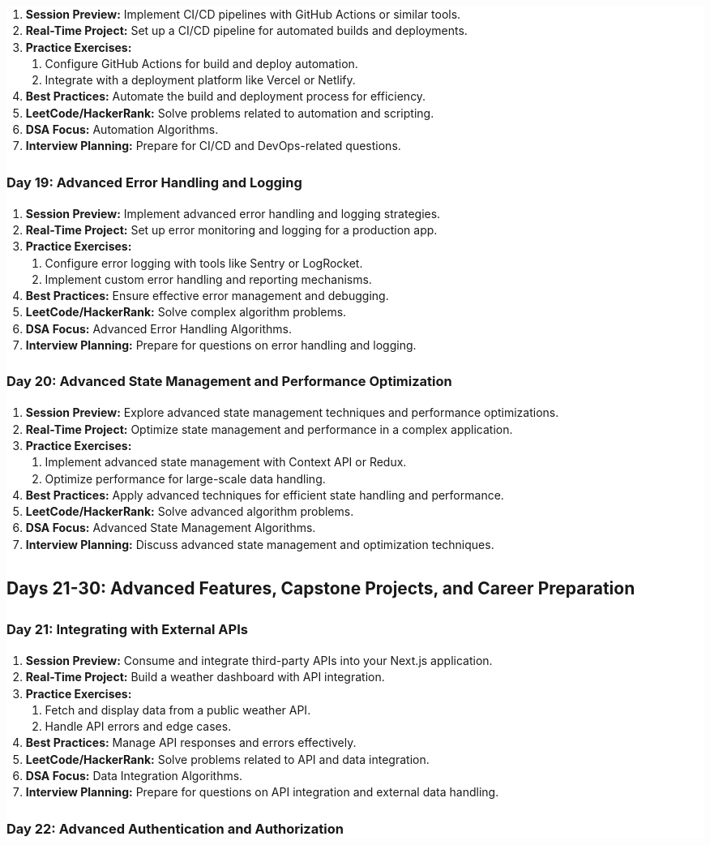 1. **Session Preview:** Implement CI/CD pipelines with GitHub Actions or similar tools.
1. **Real-Time Project:** Set up a CI/CD pipeline for automated builds and deployments.
1. **Practice Exercises:** 
   1. Configure GitHub Actions for build and deploy automation.
   1. Integrate with a deployment platform like Vercel or Netlify.
1. **Best Practices:** Automate the build and deployment process for efficiency.
1. **LeetCode/HackerRank:** Solve problems related to automation and scripting.
1. **DSA Focus:** Automation Algorithms.
1. **Interview Planning:** Prepare for CI/CD and DevOps-related questions.

### Day 19: Advanced Error Handling and Logging

1. **Session Preview:** Implement advanced error handling and logging strategies.
1. **Real-Time Project:** Set up error monitoring and logging for a production app.
1. **Practice Exercises:** 
   1. Configure error logging with tools like Sentry or LogRocket.
   1. Implement custom error handling and reporting mechanisms.
1. **Best Practices:** Ensure effective error management and debugging.
1. **LeetCode/HackerRank:** Solve complex algorithm problems.
1. **DSA Focus:** Advanced Error Handling Algorithms.
1. **Interview Planning:** Prepare for questions on error handling and logging.

### Day 20: Advanced State Management and Performance Optimization

1. **Session Preview:** Explore advanced state management techniques and performance optimizations.
1. **Real-Time Project:** Optimize state management and performance in a complex application.
1. **Practice Exercises:** 
   1. Implement advanced state management with Context API or Redux.
   1. Optimize performance for large-scale data handling.
1. **Best Practices:** Apply advanced techniques for efficient state handling and performance.
1. **LeetCode/HackerRank:** Solve advanced algorithm problems.
1. **DSA Focus:** Advanced State Management Algorithms.
1. **Interview Planning:** Discuss advanced state management and optimization techniques.

## Days 21-30: Advanced Features, Capstone Projects, and Career Preparation

### Day 21: Integrating with External APIs

1. **Session Preview:** Consume and integrate third-party APIs into your Next.js application.
1. **Real-Time Project:** Build a weather dashboard with API integration.
1. **Practice Exercises:** 
   1. Fetch and display data from a public weather API.
   1. Handle API errors and edge cases.
1. **Best Practices:** Manage API responses and errors effectively.
1. **LeetCode/HackerRank:** Solve problems related to API and data integration.
1. **DSA Focus:** Data Integration Algorithms.
1. **Interview Planning:** Prepare for questions on API integration and external data handling.

### Day 22: Advanced Authentication and Authorization
